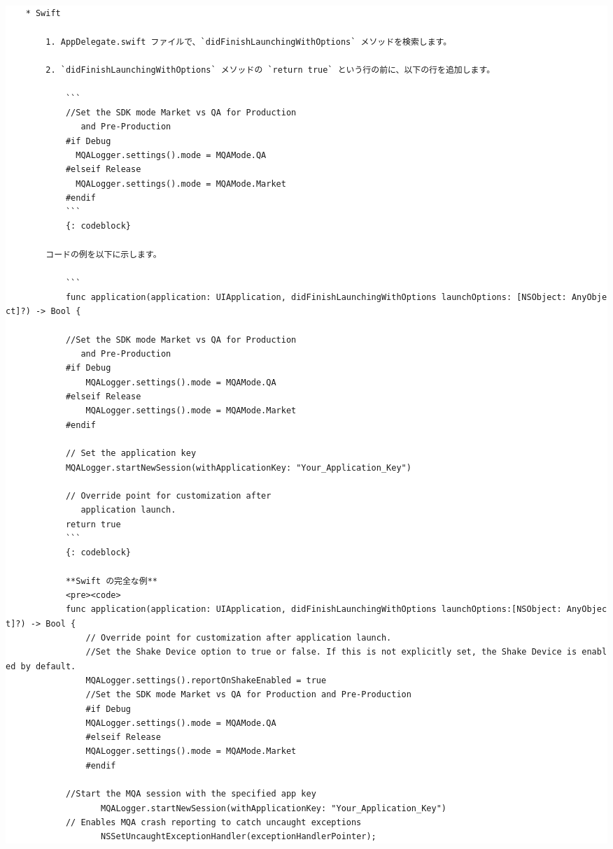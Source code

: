         * Swift

			1. AppDelegate.swift ファイルで、`didFinishLaunchingWithOptions` メソッドを検索します。

			2. `didFinishLaunchingWithOptions` メソッドの `return true` という行の前に、以下の行を追加します。

				```
				//Set the SDK mode Market vs QA for Production
				   and Pre-Production
				#if Debug
				  MQALogger.settings().mode = MQAMode.QA
				#elseif Release
				  MQALogger.settings().mode = MQAMode.Market
				#endif
				```
				{: codeblock}

			コードの例を以下に示します。

				```
				func application(application: UIApplication, didFinishLaunchingWithOptions launchOptions: [NSObject: AnyObject]?) -> Bool {

				//Set the SDK mode Market vs QA for Production
				   and Pre-Production
				#if Debug
					MQALogger.settings().mode = MQAMode.QA
				#elseif Release
					MQALogger.settings().mode = MQAMode.Market
				#endif

				// Set the application key
				MQALogger.startNewSession(withApplicationKey: "Your_Application_Key")

				// Override point for customization after
				   application launch.
				return true
				```
				{: codeblock}

				**Swift の完全な例**
				<pre><code>				
				func application(application: UIApplication, didFinishLaunchingWithOptions launchOptions:[NSObject: AnyObject]?) -> Bool {
					// Override point for customization after application launch.
					//Set the Shake Device option to true or false. If this is not explicitly set, the Shake Device is enabled by default.
					MQALogger.settings().reportOnShakeEnabled = true
					//Set the SDK mode Market vs QA for Production and Pre-Production
					#if Debug
					MQALogger.settings().mode = MQAMode.QA
					#elseif Release
					MQALogger.settings().mode = MQAMode.Market
					#endif

				//Start the MQA session with the specified app key
					   MQALogger.startNewSession(withApplicationKey: "Your_Application_Key")
				// Enables MQA crash reporting to catch uncaught exceptions
					   NSSetUncaughtExceptionHandler(exceptionHandlerPointer);
